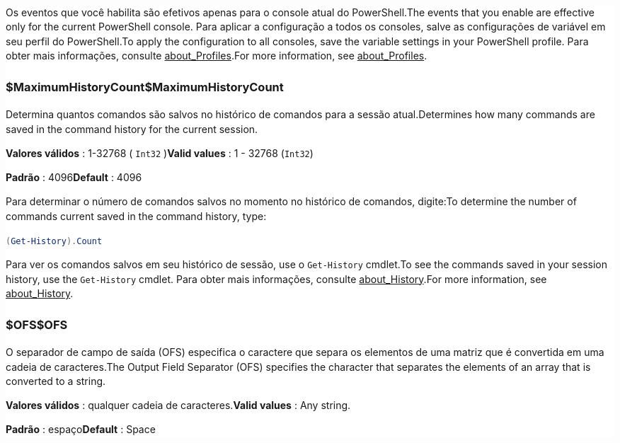 <span data-ttu-id="354a1-337">Os eventos que você habilita são efetivos apenas para o console atual do PowerShell.</span><span class="sxs-lookup"><span data-stu-id="354a1-337">The events that you enable are effective only for the current PowerShell console.</span></span> <span data-ttu-id="354a1-338">Para aplicar a configuração a todos os consoles, salve as configurações de variável em seu perfil do PowerShell.</span><span class="sxs-lookup"><span data-stu-id="354a1-338">To apply the configuration to all consoles, save the variable settings in your PowerShell profile.</span></span> <span data-ttu-id="354a1-339">Para obter mais informações, consulte [about_Profiles](about_Profiles.md).</span><span class="sxs-lookup"><span data-stu-id="354a1-339">For more information, see [about_Profiles](about_Profiles.md).</span></span>

### <a name="maximumhistorycount"></a><span data-ttu-id="354a1-340">\$MaximumHistoryCount</span><span class="sxs-lookup"><span data-stu-id="354a1-340">\$MaximumHistoryCount</span></span>

<span data-ttu-id="354a1-341">Determina quantos comandos são salvos no histórico de comandos para a sessão atual.</span><span class="sxs-lookup"><span data-stu-id="354a1-341">Determines how many commands are saved in the command history for the current session.</span></span>

<span data-ttu-id="354a1-342">**Valores válidos** : 1-32768 ( `Int32` )</span><span class="sxs-lookup"><span data-stu-id="354a1-342">**Valid values** : 1 - 32768 (`Int32`)</span></span>

<span data-ttu-id="354a1-343">**Padrão** : 4096</span><span class="sxs-lookup"><span data-stu-id="354a1-343">**Default** : 4096</span></span>

<span data-ttu-id="354a1-344">Para determinar o número de comandos salvos no momento no histórico de comandos, digite:</span><span class="sxs-lookup"><span data-stu-id="354a1-344">To determine the number of commands current saved in the command history, type:</span></span>

```powershell
(Get-History).Count
```

<span data-ttu-id="354a1-345">Para ver os comandos salvos em seu histórico de sessão, use o `Get-History` cmdlet.</span><span class="sxs-lookup"><span data-stu-id="354a1-345">To see the commands saved in your session history, use the `Get-History` cmdlet.</span></span> <span data-ttu-id="354a1-346">Para obter mais informações, consulte [about_History](about_History.md).</span><span class="sxs-lookup"><span data-stu-id="354a1-346">For more information, see [about_History](about_History.md).</span></span>

### <a name="ofs"></a><span data-ttu-id="354a1-347">\$OFS</span><span class="sxs-lookup"><span data-stu-id="354a1-347">\$OFS</span></span>

<span data-ttu-id="354a1-348">O separador de campo de saída (OFS) especifica o caractere que separa os elementos de uma matriz que é convertida em uma cadeia de caracteres.</span><span class="sxs-lookup"><span data-stu-id="354a1-348">The Output Field Separator (OFS) specifies the character that separates the elements of an array that is converted to a string.</span></span>

<span data-ttu-id="354a1-349">**Valores válidos** : qualquer cadeia de caracteres.</span><span class="sxs-lookup"><span data-stu-id="354a1-349">**Valid values** : Any string.</span></span>

<span data-ttu-id="354a1-350">**Padrão** : espaço</span><span class="sxs-lookup"><span data-stu-id="354a1-350">**Default** : Space</span></span>
